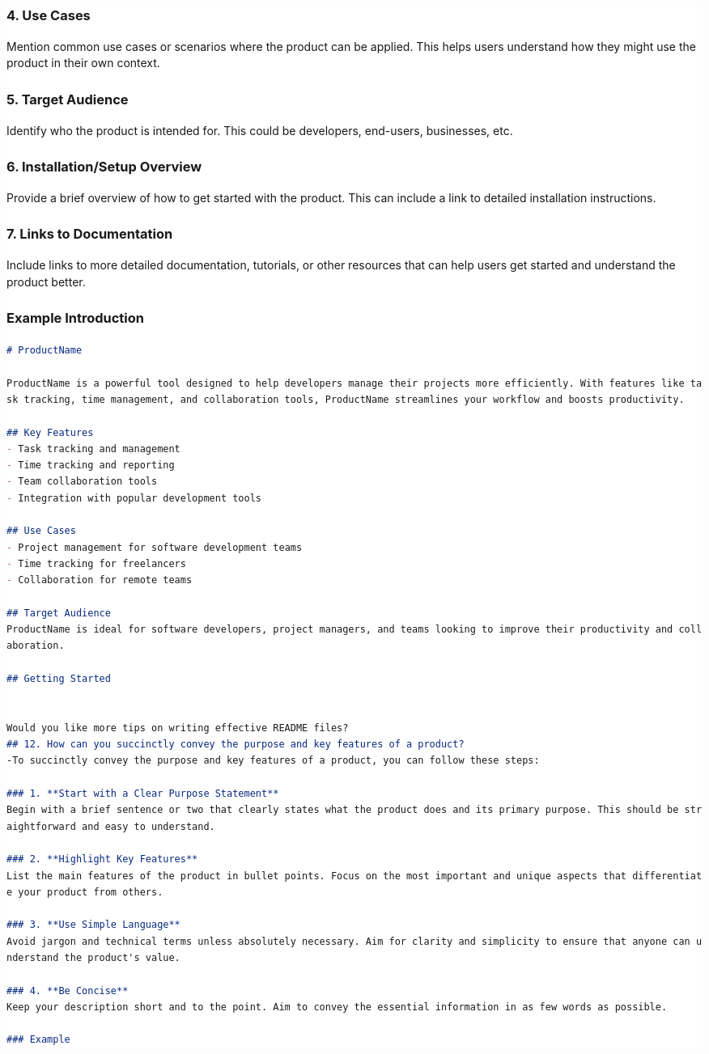 ### 4. **Use Cases**
Mention common use cases or scenarios where the product can be applied. This helps users understand how they might use the product in their own context.

### 5. **Target Audience**
Identify who the product is intended for. This could be developers, end-users, businesses, etc.

### 6. **Installation/Setup Overview**
Provide a brief overview of how to get started with the product. This can include a link to detailed installation instructions.

### 7. **Links to Documentation**
Include links to more detailed documentation, tutorials, or other resources that can help users get started and understand the product better.

### Example Introduction
```markdown
# ProductName

ProductName is a powerful tool designed to help developers manage their projects more efficiently. With features like task tracking, time management, and collaboration tools, ProductName streamlines your workflow and boosts productivity.

## Key Features
- Task tracking and management
- Time tracking and reporting
- Team collaboration tools
- Integration with popular development tools

## Use Cases
- Project management for software development teams
- Time tracking for freelancers
- Collaboration for remote teams

## Target Audience
ProductName is ideal for software developers, project managers, and teams looking to improve their productivity and collaboration.

## Getting Started


Would you like more tips on writing effective README files?
## 12. How can you succinctly convey the purpose and key features of a product?
-To succinctly convey the purpose and key features of a product, you can follow these steps:

### 1. **Start with a Clear Purpose Statement**
Begin with a brief sentence or two that clearly states what the product does and its primary purpose. This should be straightforward and easy to understand.

### 2. **Highlight Key Features**
List the main features of the product in bullet points. Focus on the most important and unique aspects that differentiate your product from others.

### 3. **Use Simple Language**
Avoid jargon and technical terms unless absolutely necessary. Aim for clarity and simplicity to ensure that anyone can understand the product's value.

### 4. **Be Concise**
Keep your description short and to the point. Aim to convey the essential information in as few words as possible.

### Example
```